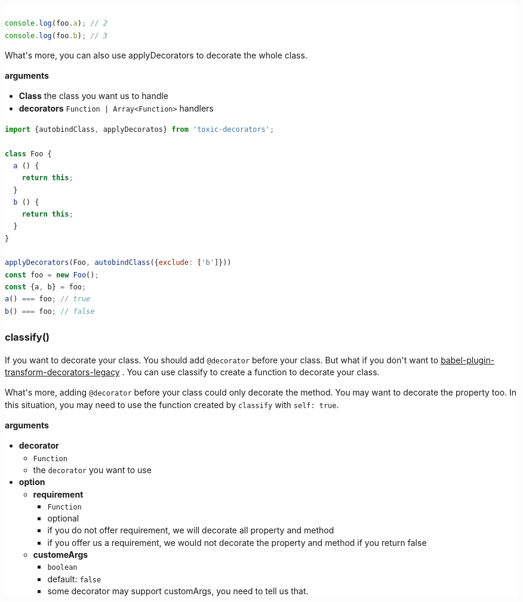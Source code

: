 ```javascript

console.log(foo.a); // 2
console.log(foo.b); // 3
```

What's more, you can also use applyDecorators to decorate the whole class.

**arguments**

* **Class** the class you want us to handle
* **decorators** `Function | Array<Function>` handlers

```Javascript
import {autobindClass, applyDecoratos} from 'toxic-decorators';

class Foo {
  a () {
    return this;
  }
  b () {
    return this;
  }
}

applyDecorators(Foo, autobindClass({exclude: ['b']}))
const foo = new Foo();
const {a, b} = foo;
a() === foo; // true
b() === foo; // false
```

### classify()

If you want to decorate your class. You should add `@decorator` before your class. But what if you don't want to  [babel-plugin-transform-decorators-legacy](https://github.com/loganfsmyth/babel-plugin-transform-decorators-legacy) . You can use classify to create a function to decorate your class.

What's more, adding `@decorator` before your class could only decorate the method. You may want to decorate the property too. In this situation, you may need to use the function created by `classify` with `self: true`.

**arguments**

* **decorator**
  * `Function`
  * the `decorator` you want to use
* **option**
  * **requirement**
    * `Function`
    * optional
    * if you do not offer requirement, we will decorate all property and method
    * if you offer us a requirement, we would not decorate the property and method if you return false
  * **customeArgs**
    * `boolean`
    * default: `false`
    * some decorator may support customArgs, you need to tell us that.
